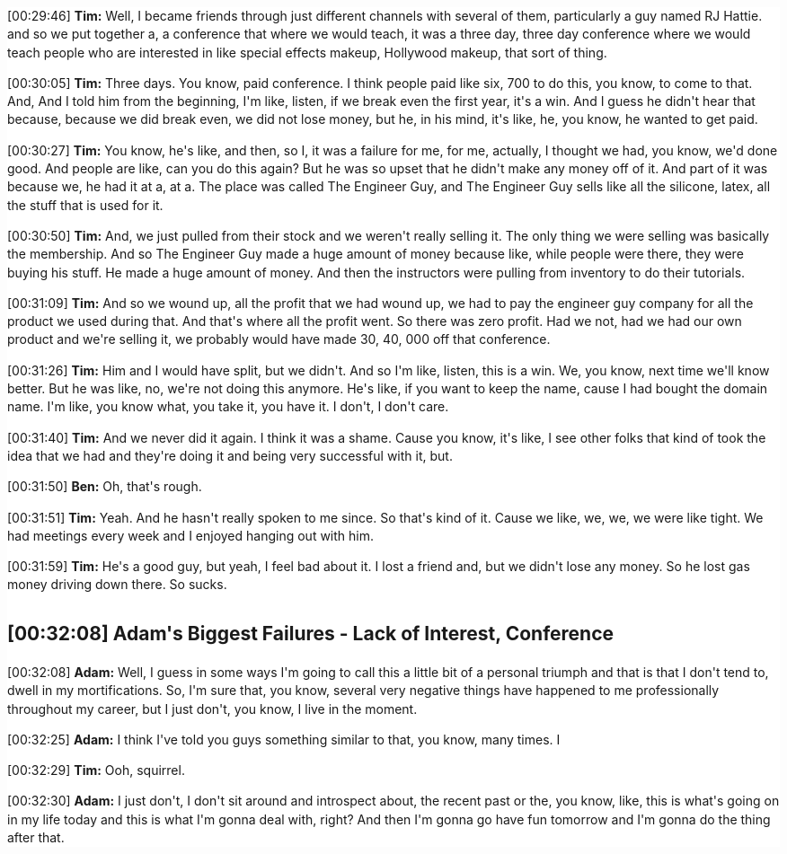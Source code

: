 [00:29:46] **Tim:** Well, I became friends through just different channels with several of them, particularly a guy named RJ Hattie. and so we put together a, a conference that where we would teach, it was a three day, three day conference where we would teach people who are interested in like special effects makeup, Hollywood makeup, that sort of thing.

[00:30:05] **Tim:** Three days. You know, paid conference. I think people paid like six, 700 to do this, you know, to come to that. And, And I told him from the beginning, I'm like, listen, if we break even the first year, it's a win. And I guess he didn't hear that because, because we did break even, we did not lose money, but he, in his mind, it's like, he, you know, he wanted to get paid.

[00:30:27] **Tim:** You know, he's like, and then, so I, it was a failure for me, for me, actually, I thought we had, you know, we'd done good. And people are like, can you do this again? But he was so upset that he didn't make any money off of it. And part of it was because we, he had it at a, at a. The place was called The Engineer Guy, and The Engineer Guy sells like all the silicone, latex, all the stuff that is used for it.

[00:30:50] **Tim:** And, we just pulled from their stock and we weren't really selling it. The only thing we were selling was basically the membership. And so The Engineer Guy made a huge amount of money because like, while people were there, they were buying his stuff. He made a huge amount of money. And then the instructors were pulling from inventory to do their tutorials.

[00:31:09] **Tim:** And so we wound up, all the profit that we had wound up, we had to pay the engineer guy company for all the product we used during that. And that's where all the profit went. So there was zero profit. Had we not, had we had our own product and we're selling it, we probably would have made 30, 40, 000 off that conference.

[00:31:26] **Tim:** Him and I would have split, but we didn't. And so I'm like, listen, this is a win. We, you know, next time we'll know better. But he was like, no, we're not doing this anymore. He's like, if you want to keep the name, cause I had bought the domain name. I'm like, you know what, you take it, you have it. I don't, I don't care.

[00:31:40] **Tim:** And we never did it again. I think it was a shame. Cause you know, it's like, I see other folks that kind of took the idea that we had and they're doing it and being very successful with it, but.

[00:31:50] **Ben:** Oh, that's rough.

[00:31:51] **Tim:** Yeah. And he hasn't really spoken to me since. So that's kind of it. Cause we like, we, we, we were like tight. We had meetings every week and I enjoyed hanging out with him.

[00:31:59] **Tim:** He's a good guy, but yeah, I feel bad about it. I lost a friend and, but we didn't lose any money. So he lost gas money driving down there. So sucks.

## [00:32:08] Adam's Biggest Failures - Lack of Interest, Conference

[00:32:08] **Adam:** Well, I guess in some ways I'm going to call this a little bit of a personal triumph and that is that I don't tend to, dwell in my mortifications. So, I'm sure that, you know, several very negative things have happened to me professionally throughout my career, but I just don't, you know, I live in the moment.

[00:32:25] **Adam:** I think I've told you guys something similar to that, you know, many times. I

[00:32:29] **Tim:** Ooh, squirrel.

[00:32:30] **Adam:** I just don't, I don't sit around and introspect about, the recent past or the, you know, like, this is what's going on in my life today and this is what I'm gonna deal with, right? And then I'm gonna go have fun tomorrow and I'm gonna do the thing after that.


[freakanomics-failure]: https://freakonomics.com/podcast/how-to-succeed-at-failing-part-1-the-chain-of-events/
[freakanomics-radio]: https://freakonomics.com/series/freakonomics-radio/
[working-code]: https://workingcode.dev/
[working-code-discord]: https://workingcode.dev/discord/
[working-code-instagram]: https://www.instagram.com/workingcodepod/
[working-code-patreon]: https://www.patreon.com/workingcodepod
[working-code-twitter]: https://twitter.com/WorkingCodePod
[github]: https://github.com/WorkingCodePod/workingcode/blob/main/src/episodes/153-our-biggest-failures.md